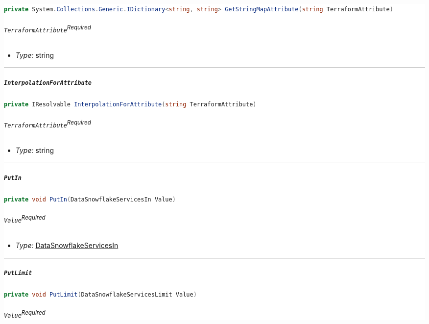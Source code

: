 ```csharp
private System.Collections.Generic.IDictionary<string, string> GetStringMapAttribute(string TerraformAttribute)
```

###### `TerraformAttribute`<sup>Required</sup> <a name="TerraformAttribute" id="@cdktf/provider-snowflake.dataSnowflakeServices.DataSnowflakeServices.getStringMapAttribute.parameter.terraformAttribute"></a>

- *Type:* string

---

##### `InterpolationForAttribute` <a name="InterpolationForAttribute" id="@cdktf/provider-snowflake.dataSnowflakeServices.DataSnowflakeServices.interpolationForAttribute"></a>

```csharp
private IResolvable InterpolationForAttribute(string TerraformAttribute)
```

###### `TerraformAttribute`<sup>Required</sup> <a name="TerraformAttribute" id="@cdktf/provider-snowflake.dataSnowflakeServices.DataSnowflakeServices.interpolationForAttribute.parameter.terraformAttribute"></a>

- *Type:* string

---

##### `PutIn` <a name="PutIn" id="@cdktf/provider-snowflake.dataSnowflakeServices.DataSnowflakeServices.putIn"></a>

```csharp
private void PutIn(DataSnowflakeServicesIn Value)
```

###### `Value`<sup>Required</sup> <a name="Value" id="@cdktf/provider-snowflake.dataSnowflakeServices.DataSnowflakeServices.putIn.parameter.value"></a>

- *Type:* <a href="#@cdktf/provider-snowflake.dataSnowflakeServices.DataSnowflakeServicesIn">DataSnowflakeServicesIn</a>

---

##### `PutLimit` <a name="PutLimit" id="@cdktf/provider-snowflake.dataSnowflakeServices.DataSnowflakeServices.putLimit"></a>

```csharp
private void PutLimit(DataSnowflakeServicesLimit Value)
```

###### `Value`<sup>Required</sup> <a name="Value" id="@cdktf/provider-snowflake.dataSnowflakeServices.DataSnowflakeServices.putLimit.parameter.value"></a>
